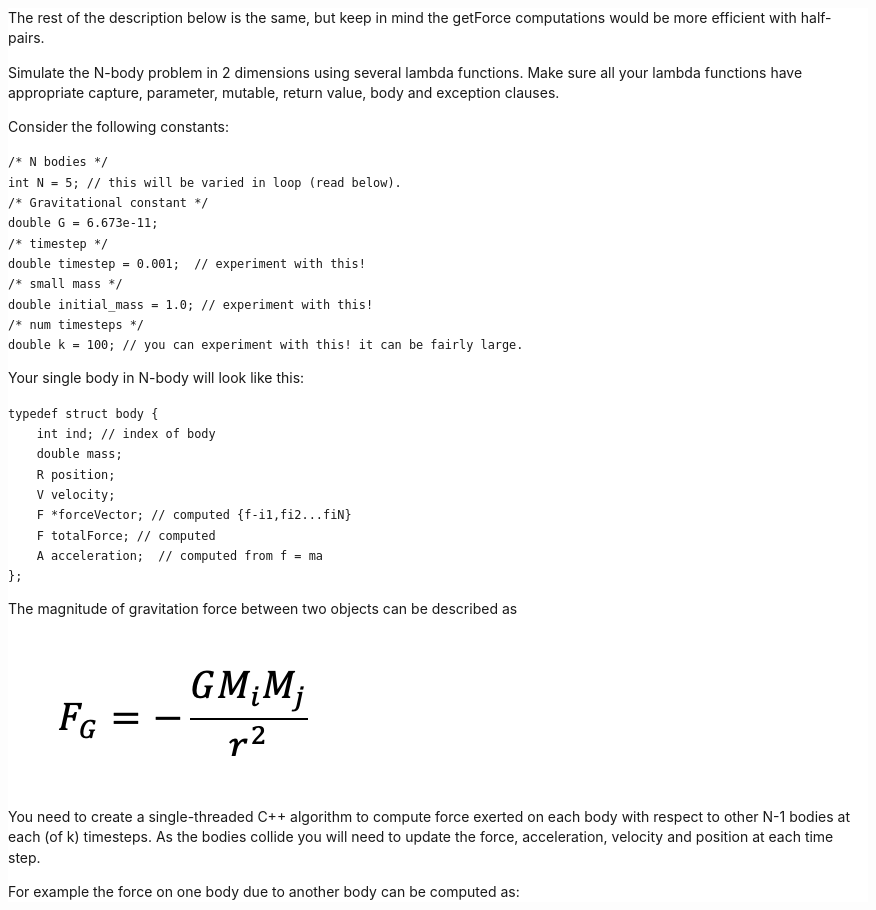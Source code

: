 The rest of the description below is the same, but keep in mind the getForce computations would
be more efficient with half-pairs.

Simulate the N-body problem in 2 dimensions using several lambda functions.
Make sure all your lambda functions have appropriate capture, parameter, mutable,
return value, body and exception clauses.

Consider the following constants:

```
/* N bodies */
int N = 5; // this will be varied in loop (read below).
/* Gravitational constant */
double G = 6.673e-11;
/* timestep */
double timestep = 0.001;  // experiment with this!
/* small mass */
double initial_mass = 1.0; // experiment with this!
/* num timesteps */
double k = 100; // you can experiment with this! it can be fairly large.
```

Your single body in N-body will look like this:

```
typedef struct body {
    int ind; // index of body
    double mass;
    R position;
    V velocity;
    F *forceVector; // computed {f-i1,fi2...fiN}
    F totalForce; // computed
    A acceleration;  // computed from f = ma
};
```

The magnitude of gravitation force between two objects can be described as

<img src="formula.png" alt="Gravitation Force Equation"/>

You need to create a single-threaded C++ algorithm to compute force exerted on each body
with respect to other N-1 bodies at each (of k) timesteps. As the bodies collide you will need to
update the force, acceleration, velocity and position at each time step.

For example the force on one body due to another body can be computed as:
